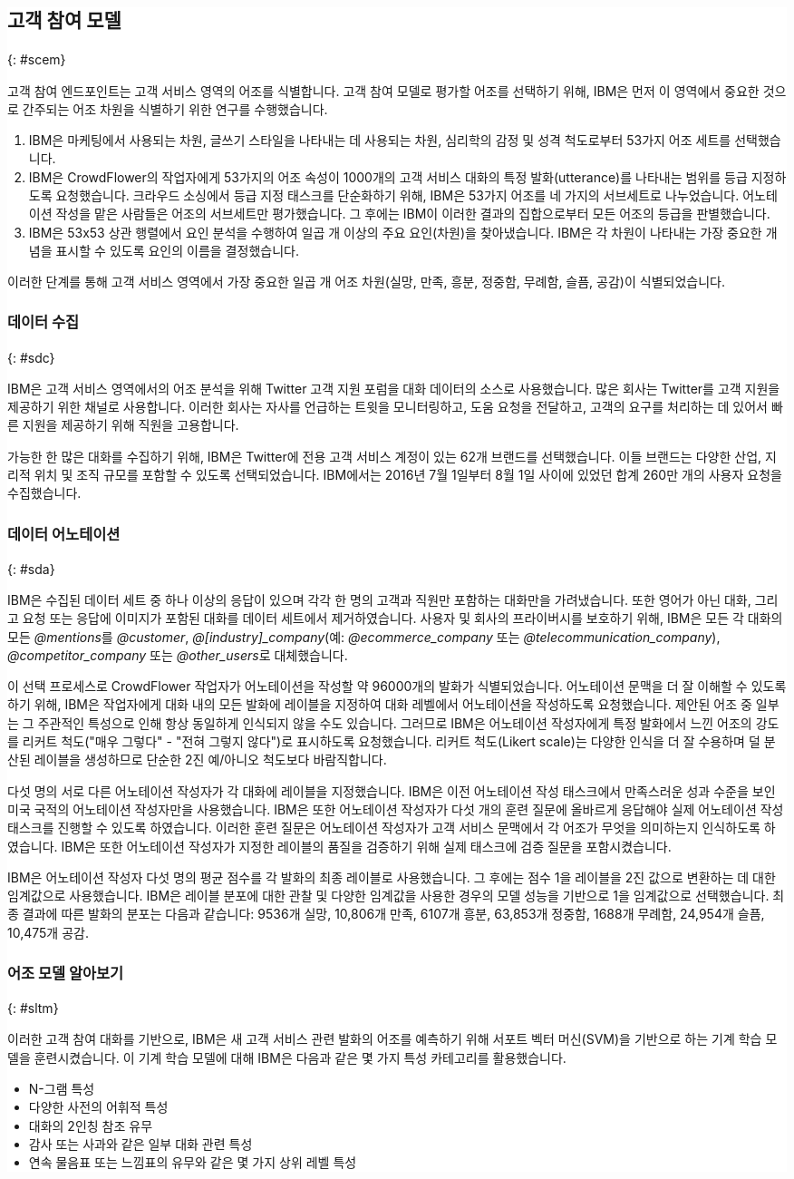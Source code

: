 ## 고객 참여 모델
{: #scem}

고객 참여 엔드포인트는 고객 서비스 영역의 어조를 식별합니다. 고객 참여 모델로 평가할 어조를 선택하기 위해, IBM은 먼저 이 영역에서 중요한 것으로 간주되는 어조 차원을 식별하기 위한 연구를 수행했습니다.

1.  IBM은 마케팅에서 사용되는 차원, 글쓰기 스타일을 나타내는 데 사용되는 차원, 심리학의 감정 및 성격 척도로부터 53가지 어조 세트를 선택했습니다. 
1.  IBM은 CrowdFlower의 작업자에게 53가지의 어조 속성이 1000개의 고객 서비스 대화의 특정 발화(utterance)를 나타내는 범위를 등급 지정하도록 요청했습니다. 크라우드 소싱에서 등급 지정 태스크를 단순화하기 위해, IBM은 53가지 어조를 네 가지의 서브세트로 나누었습니다. 어노테이션 작성을 맡은 사람들은 어조의 서브세트만 평가했습니다. 그 후에는 IBM이 이러한 결과의 집합으로부터 모든 어조의 등급을 판별했습니다. 
1.  IBM은 53x53 상관 행렬에서 요인 분석을 수행하여 일곱 개 이상의 주요 요인(차원)을 찾아냈습니다. IBM은 각 차원이 나타내는 가장 중요한 개념을 표시할 수 있도록 요인의 이름을 결정했습니다. 

이러한 단계를 통해 고객 서비스 영역에서 가장 중요한 일곱 개 어조 차원(실망, 만족, 흥분, 정중함, 무례함, 슬픔, 공감)이 식별되었습니다.

### 데이터 수집
{: #sdc}

IBM은 고객 서비스 영역에서의 어조 분석을 위해 Twitter 고객 지원 포럼을 대화 데이터의 소스로 사용했습니다. 많은 회사는 Twitter를 고객 지원을 제공하기 위한 채널로 사용합니다. 이러한 회사는 자사를 언급하는 트윗을 모니터링하고, 도움 요청을 전달하고, 고객의 요구를 처리하는 데 있어서 빠른 지원을 제공하기 위해 직원을 고용합니다.

가능한 한 많은 대화를 수집하기 위해, IBM은 Twitter에 전용 고객 서비스 계정이 있는 62개 브랜드를 선택했습니다. 이들 브랜드는 다양한 산업, 지리적 위치 및 조직 규모를 포함할 수 있도록 선택되었습니다. IBM에서는 2016년 7월 1일부터 8월 1일 사이에 있었던 합계 260만 개의 사용자 요청을 수집했습니다.

### 데이터 어노테이션
{: #sda}

IBM은 수집된 데이터 세트 중 하나 이상의 응답이 있으며 각각 한 명의 고객과 직원만 포함하는 대화만을 가려냈습니다. 또한 영어가 아닌 대화, 그리고 요청 또는 응답에 이미지가 포함된 대화를 데이터 세트에서 제거하였습니다. 사용자 및 회사의 프라이버시를 보호하기 위해, IBM은 모든 각 대화의 모든 *@mentions*를 *@customer*, *@[industry]_company*(예: *@ecommerce_company* 또는 *@telecommunication_company*), *@competitor_company* 또는 *@other_users*로 대체했습니다.

이 선택 프로세스로 CrowdFlower 작업자가 어노테이션을 작성할 약 96000개의 발화가 식별되었습니다. 어노테이션 문맥을 더 잘 이해할 수 있도록 하기 위해, IBM은 작업자에게 대화 내의 모든 발화에 레이블을 지정하여 대화 레벨에서 어노테이션을 작성하도록 요청했습니다. 제안된 어조 중 일부는 그 주관적인 특성으로 인해 항상 동일하게 인식되지 않을 수도 있습니다. 그러므로 IBM은 어노테이션 작성자에게 특정 발화에서 느낀 어조의 강도를 리커트 척도("매우 그렇다" - "전혀 그렇지 않다")로 표시하도록 요청했습니다. 리커트 척도(Likert scale)는 다양한 인식을 더 잘 수용하며 덜 분산된 레이블을 생성하므로 단순한 2진 예/아니오 척도보다 바람직합니다.

다섯 명의 서로 다른 어노테이션 작성자가 각 대화에 레이블을 지정했습니다. IBM은 이전 어노테이션 작성 태스크에서 만족스러운 성과 수준을 보인 미국 국적의 어노테이션 작성자만을 사용했습니다. IBM은 또한 어노테이션 작성자가 다섯 개의 훈련 질문에 올바르게 응답해야 실제 어노테이션 작성 태스크를 진행할 수 있도록 하였습니다. 이러한 훈련 질문은 어노테이션 작성자가 고객 서비스 문맥에서 각 어조가 무엇을 의미하는지 인식하도록 하였습니다. IBM은 또한 어노테이션 작성자가 지정한 레이블의 품질을 검증하기 위해 실제 태스크에 검증 질문을 포함시켰습니다.

IBM은 어노테이션 작성자 다섯 명의 평균 점수를 각 발화의 최종 레이블로 사용했습니다. 그 후에는 점수 1을 레이블을 2진 값으로 변환하는 데 대한 임계값으로 사용했습니다. IBM은 레이블 분포에 대한 관찰 및 다양한 임계값을 사용한 경우의 모델 성능을 기반으로 1을 임계값으로 선택했습니다. 최종 결과에 따른 발화의 분포는 다음과 같습니다: 9536개 실망, 10,806개 만족, 6107개 흥분, 63,853개 정중함, 1688개 무례함, 24,954개 슬픔, 10,475개 공감.

### 어조 모델 알아보기
{: #sltm}

이러한 고객 참여 대화를 기반으로, IBM은 새 고객 서비스 관련 발화의 어조를 예측하기 위해 서포트 벡터 머신(SVM)을 기반으로 하는 기계 학습 모델을 훈련시켰습니다. 이 기계 학습 모델에 대해 IBM은 다음과 같은 몇 가지 특성 카테고리를 활용했습니다. 

-   N-그램 특성
-   다양한 사전의 어휘적 특성
-   대화의 2인칭 참조 유무
-   감사 또는 사과와 같은 일부 대화 관련 특성
-   연속 물음표 또는 느낌표의 유무와 같은 몇 가지 상위 레벨 특성

